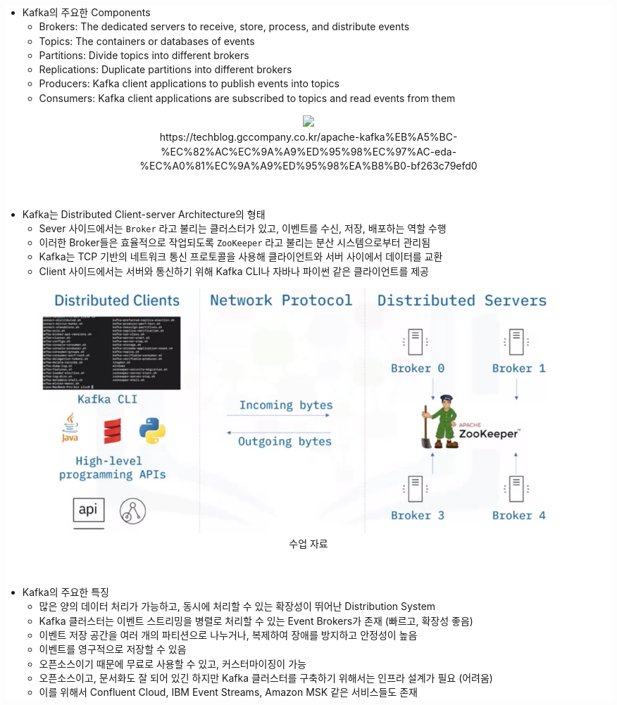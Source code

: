 - Kafka의 주요한 Components
    - Brokers: The dedicated servers to receive, store, process, and distribute events
    - Topics: The containers or databases of events
    - Partitions: Divide topics into different brokers
    - Replications: Duplicate partitions into different brokers
    - Producers: Kafka client applications to publish events into topics
    - Consumers: Kafka client applications are subscribed to topics and read events from them

<figure style="text-align: center;">
    <img src = "https://miro.medium.com/v2/resize:fit:1400/format:webp/1*DmzwWAyl437Iktk-60RWKQ.png">
    <figcaption align="center">https://techblog.gccompany.co.kr/apache-kafka%EB%A5%BC-%EC%82%AC%EC%9A%A9%ED%95%98%EC%97%AC-eda-%EC%A0%81%EC%9A%A9%ED%95%98%EA%B8%B0-bf263c79efd0</figcaption>
</figure> 
<br/>

- Kafka는 Distributed Client-server Architecture의 형태
    - Sever 사이드에서는 `Broker` 라고 불리는 클러스터가 있고, 이벤트를 수신, 저장, 배포하는 역할 수행
    - 이러한 Broker들은 효율적으로 작업되도록 `ZooKeeper` 라고 불리는 분산 시스템으로부터 관리됨
    - Kafka는 TCP 기반의 네트워크 통신 프로토콜을 사용해 클라이언트와 서버 사이에서 데이터를 교환
    - Client 사이드에서는 서버와 통신하기 위해 Kafka CLI나 자바나 파이썬 같은 클라이언트를 제공

<figure style="text-align: center;">
    <img src = "data/230128_2.png">
    <figcaption align="center">수업 자료</figcaption>
</figure> 
<br/>

- Kafka의 주요한 특징
    - 많은 양의 데이터 처리가 가능하고, 동시에 처리할 수 있는 확장성이 뛰어난 Distribution System
    - Kafka 클러스터는 이벤트 스트리밍을 병렬로 처리할 수 있는 Event Brokers가 존재 (빠르고, 확장성 좋음)
    - 이벤트 저장 공간을 여러 개의 파티션으로 나누거나, 복제하여 장애를 방지하고 안정성이 높음
    - 이벤트를 영구적으로 저장할 수 있음
    - 오픈소스이기 때문에 무료로 사용할 수 있고, 커스터마이징이 가능
    - 오픈소스이고, 문서화도 잘 되어 있긴 하지만 Kafka 클러스터를 구축하기 위해서는 인프라 설계가 필요 (어려움)
    - 이를 위해서 Confluent Cloud, IBM Event Streams, Amazon MSK 같은 서비스들도 존재

